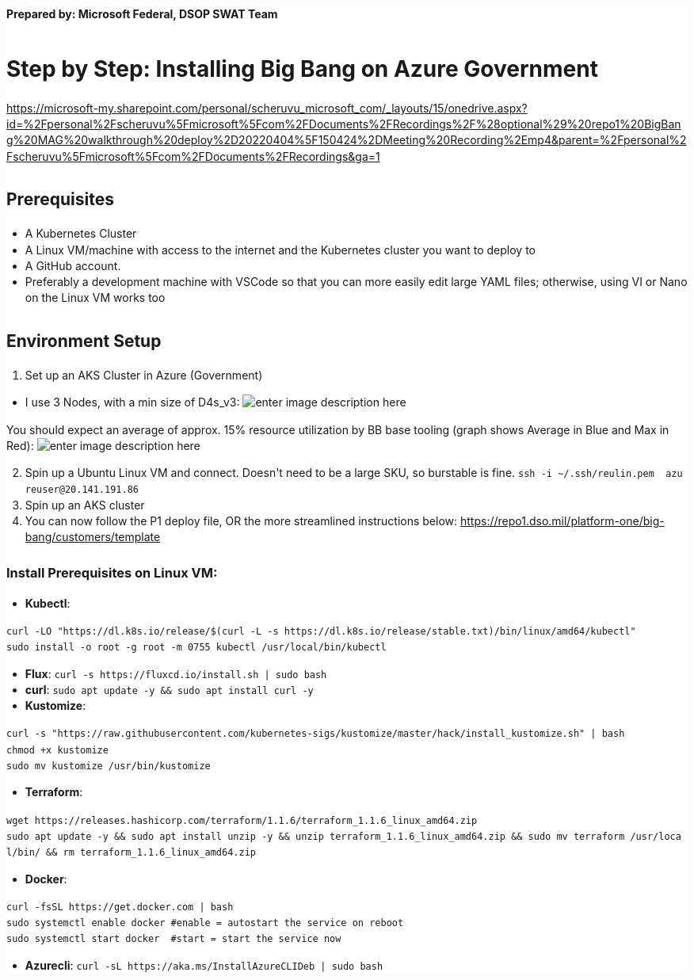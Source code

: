 ﻿**Prepared by: Microsoft Federal, DSOP SWAT Team**

# Step by Step: Installing Big Bang on Azure Government

https://microsoft-my.sharepoint.com/personal/scheruvu_microsoft_com/_layouts/15/onedrive.aspx?id=%2Fpersonal%2Fscheruvu%5Fmicrosoft%5Fcom%2FDocuments%2FRecordings%2F%28optional%29%20repo1%20BigBang%20MAG%20walkthrough%20deploy%2D20220404%5F150424%2DMeeting%20Recording%2Emp4&parent=%2Fpersonal%2Fscheruvu%5Fmicrosoft%5Fcom%2FDocuments%2FRecordings&ga=1


## Prerequisites
- A Kubernetes Cluster
- A Linux VM/machine with access to the internet and the Kubernetes cluster you want to deploy to
- A GitHub account.
- Preferably a development machine with VSCode so that you can more easily edit large YAML files; otherwise, using VI or Nano on the Linux VM works too

## Environment Setup

1. Set up an AKS Cluster in Azure (Government)
- I use 3 Nodes, with a min size of D4s_v3:
![enter image description here](https://i.imgur.com/Shei7mW.png)

You should expect an average of approx. 15% resource utilization by BB base tooling (graph shows Average in Blue and Max in Red):
![enter image description here](https://i.imgur.com/UBbMPs7.png)

2. Spin up a Ubuntu Linux VM and connect. Doesn't need to be a large SKU, so burstable is fine.
`ssh -i ~/.ssh/reulin.pem  azureuser@20.141.191.86`
3. Spin up an AKS cluster
4. You can now follow the P1 deploy file, OR the more streamlined instructions below: https://repo1.dso.mil/platform-one/big-bang/customers/template


### Install Prerequisites on Linux VM:
- **Kubectl**:
 ```
 curl -LO "https://dl.k8s.io/release/$(curl -L -s https://dl.k8s.io/release/stable.txt)/bin/linux/amd64/kubectl"
sudo install -o root -g root -m 0755 kubectl /usr/local/bin/kubectl
 ```
- **Flux**: `curl -s https://fluxcd.io/install.sh | sudo bash`
- **curl**: `sudo apt update -y && sudo apt install curl -y`
- **Kustomize**:
```
curl -s "https://raw.githubusercontent.com/kubernetes-sigs/kustomize/master/hack/install_kustomize.sh" | bash 
chmod +x kustomize
sudo mv kustomize /usr/bin/kustomize
```
- **Terraform**:
```
wget https://releases.hashicorp.com/terraform/1.1.6/terraform_1.1.6_linux_amd64.zip
sudo apt update -y && sudo apt install unzip -y && unzip terraform_1.1.6_linux_amd64.zip && sudo mv terraform /usr/local/bin/ && rm terraform_1.1.6_linux_amd64.zip
```
- **Docker**: 
```
curl -fsSL https://get.docker.com | bash
sudo systemctl enable docker #enable = autostart the service on reboot
sudo systemctl start docker  #start = start the service now
```
- **Azurecli**: 
`curl -sL https://aka.ms/InstallAzureCLIDeb | sudo bash`